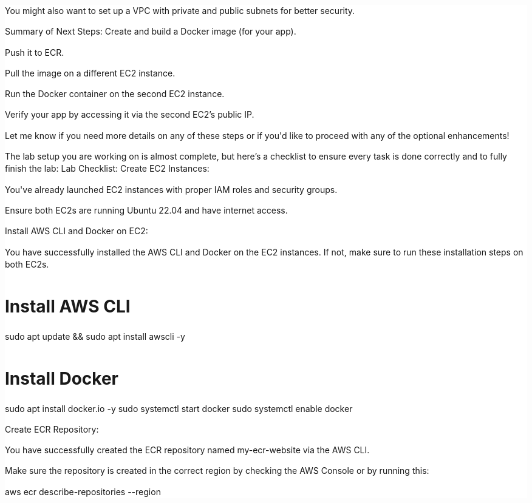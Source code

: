 
You might also want to set up a VPC with private and public subnets for better security.



Summary of Next Steps:
Create and build a Docker image (for your app).


Push it to ECR.


Pull the image on a different EC2 instance.


Run the Docker container on the second EC2 instance.


Verify your app by accessing it via the second EC2’s public IP.


Let me know if you need more details on any of these steps or if you'd like to proceed with any of the optional enhancements!

The lab setup you are working on is almost complete, but here’s a checklist to ensure every task is done correctly and to fully finish the lab:
Lab Checklist:
Create EC2 Instances:


You've already launched EC2 instances with proper IAM roles and security groups.


Ensure both EC2s are running Ubuntu 22.04 and have internet access.


Install AWS CLI and Docker on EC2:


You have successfully installed the AWS CLI and Docker on the EC2 instances. If not, make sure to run these installation steps on both EC2s.


# Install AWS CLI
sudo apt update && sudo apt install awscli -y

# Install Docker
sudo apt install docker.io -y
sudo systemctl start docker
sudo systemctl enable docker


Create ECR Repository:


You have successfully created the ECR repository named my-ecr-website via the AWS CLI.


Make sure the repository is created in the correct region by checking the AWS Console or by running this:


aws ecr describe-repositories --region <your-region>
